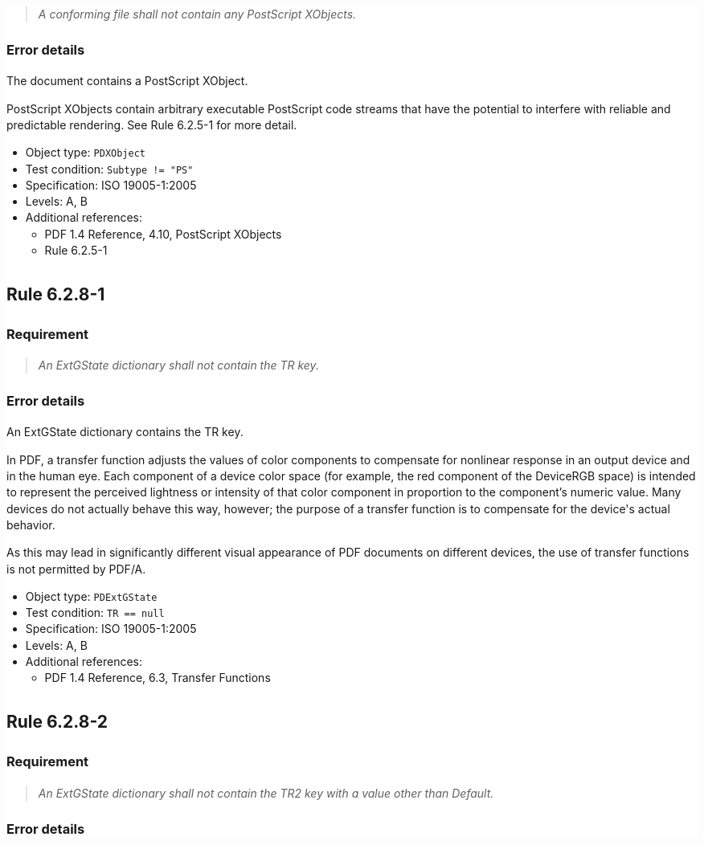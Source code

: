 >*A conforming file shall not contain any PostScript XObjects.*

### Error details

The document contains a PostScript XObject.

PostScript XObjects contain arbitrary executable PostScript code streams that have the potential to interfere
with reliable and predictable rendering. See Rule 6.2.5-1 for more detail.

* Object type: `PDXObject`
* Test condition: `Subtype != "PS"`
* Specification: ISO 19005-1:2005
* Levels: A, B
* Additional references:
  * PDF 1.4 Reference, 4.10, PostScript XObjects
  * Rule 6.2.5-1

## Rule <a name="6.2.8-1"></a>6.2.8-1

### Requirement

>*An ExtGState dictionary shall not contain the TR key.*

### Error details

An ExtGState dictionary contains the TR key.

In PDF, a transfer function adjusts the values of color components to compensate for nonlinear response in an output device and in the human eye. Each component of a device color space (for example, the red component of the
DeviceRGB space) is intended to represent the perceived lightness or intensity of that color component in proportion to the component’s numeric value. Many devices do not actually behave this way, however; the purpose of a transfer function
is to compensate for the device's actual behavior.

As this may lead in significantly different visual appearance of PDF documents on different devices, the use of transfer functions is not permitted by PDF/A.

* Object type: `PDExtGState`
* Test condition: `TR == null`
* Specification: ISO 19005-1:2005
* Levels: A, B
* Additional references:
  * PDF 1.4 Reference, 6.3, Transfer Functions

## Rule <a name="6.2.8-2"></a>6.2.8-2

### Requirement

>*An ExtGState dictionary shall not contain the TR2 key with a value other than Default.*

### Error details

